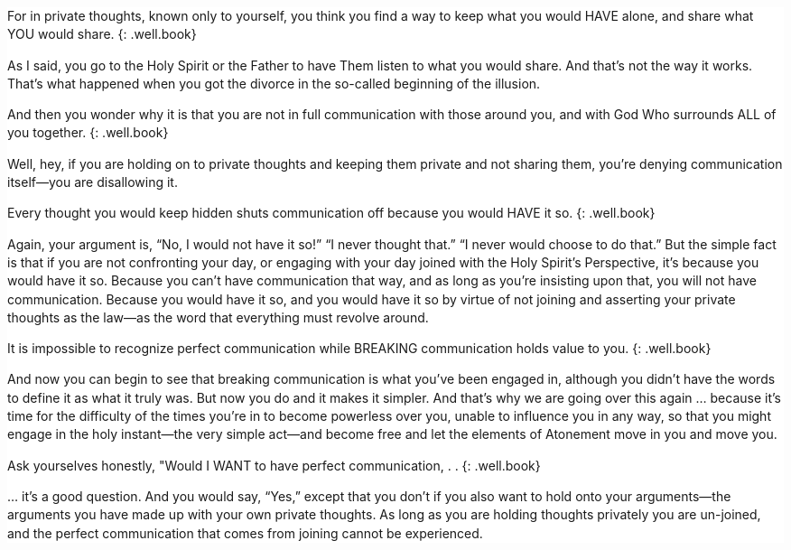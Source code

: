 For in private thoughts, known only to yourself, you think you find a
way to keep what you would HAVE alone, and share what YOU would share.
{: .well.book}

As I said, you go to the Holy Spirit or the Father to have Them listen
to what you would share. And that&rsquo;s not the way it works.
That&rsquo;s what happened when you got the divorce in the so-called
beginning of the illusion.

And then you wonder why it is that you are not in full communication
with those around you, and with God Who surrounds ALL of you together.
{: .well.book}

Well, hey, if you are holding on to private thoughts and keeping them
private and not sharing them, you&rsquo;re denying communication
itself&mdash;you are disallowing it.

Every thought you would keep hidden shuts communication off because you
would HAVE it so.
{: .well.book}

Again, your argument is, &ldquo;No, I would not have it so!&rdquo;
&ldquo;I never thought that.&rdquo; &ldquo;I never would choose to do
that.&rdquo; But the simple fact is that if you are not confronting your
day, or engaging with your day joined with the Holy Spirit&rsquo;s
Perspective, it&rsquo;s because you would have it so.  Because you
can&rsquo;t have communication that way, and as long as you&rsquo;re
insisting upon that, you will not have communication. Because you would
have it so, and you would have it so by virtue of not joining and
asserting your private thoughts as the law&mdash;as the word that
everything must revolve around.

It is impossible to recognize perfect communication while BREAKING
communication holds value to you.
{: .well.book}

And now you can begin to see that breaking communication is what
you&rsquo;ve been engaged in, although you didn&rsquo;t have the words
to define it as what it truly was. But now you do and it makes it
simpler. And that&rsquo;s why we are going over this again &hellip;
because it&rsquo;s time for the difficulty of the times you&rsquo;re in
to become powerless over you, unable to influence you in any way, so
that you might engage in the holy instant&mdash;the very simple
act&mdash;and become free and let the elements of Atonement move in you
and move you.

Ask yourselves honestly, "Would I WANT to have perfect communication, .
.
{: .well.book}

&hellip; it&rsquo;s a good question. And you would say,
&ldquo;Yes,&rdquo; except that you don&rsquo;t if you also want to hold
onto your arguments&mdash;the arguments you have made up with your own
private thoughts. As long as you are holding thoughts privately you are
un-joined, and the perfect communication that comes from joining cannot
be experienced.
